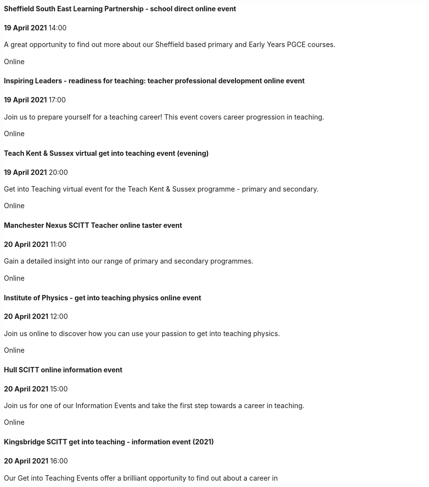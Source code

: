 <div class="container event\_container"> <div class="standard-content"> <div class="row event\_category\_row"> <div class="event\_pod\_container"> <div class="event\_pod\_wrapper"> <div class="event\_block provider purple"> <a href="/teaching-events/training-provider-events/210419-sheffield-south-east-learning-partnership-school-direct-online-event"></a> <h4 class="pod\_title">Sheffield South East Learning Partnership - school direct online event</h4> <p class="pod\_date-time"><strong><span class="date-display-single" content="2021-04-19T14:00:00+01:00" datatype="xsd:dateTime" property="dc:date">19 April 2021</span></strong> <span class="date-display-single" content="2021-04-19T14:00:00+01:00" datatype="xsd:dateTime" property="dc:date">14:00</span></p> <p class="pod\_summary">A great opportunity to find out more about our Sheffield based primary and Early Years PGCE courses.</p> <div class="event\_block\_location"> <i class="icon-map-marker"></i> <span class="location">Online</span></div> </div> </div> <div class="event\_pod\_wrapper"> <div class="event\_block provider purple"> <a href="/teaching-events/training-provider-events/210419-inspiring-leaders-readiness-for-teaching-teacher-professional-development-online-event"></a> <h4 class="pod\_title">Inspiring Leaders - readiness for teaching: teacher professional development online event</h4> <p class="pod\_date-time"><strong><span class="date-display-single" content="2021-04-19T17:00:00+01:00" datatype="xsd:dateTime" property="dc:date">19 April 2021</span></strong> <span class="date-display-single" content="2021-04-19T17:00:00+01:00" datatype="xsd:dateTime" property="dc:date">17:00</span></p> <p class="pod\_summary">Join us to prepare yourself for a teaching career! This event covers career progression in teaching.</p> <div class="event\_block\_location"> <i class="icon-map-marker"></i> <span class="location">Online</span></div> </div> </div> <div class="event\_pod\_wrapper"> <div class="event\_block provider purple"> <a href="/teaching-events/training-provider-events/210419-teach-kent-sussex-virtual-get-into-teaching-event-evening"></a> <h4 class="pod\_title">Teach Kent &amp; Sussex virtual get into teaching event (evening)</h4> <p class="pod\_date-time"><strong><span class="date-display-single" content="2021-04-19T20:00:00+01:00" datatype="xsd:dateTime" property="dc:date">19 April 2021</span></strong> <span class="date-display-single" content="2021-04-19T20:00:00+01:00" datatype="xsd:dateTime" property="dc:date">20:00</span></p> <p class="pod\_summary">Get into Teaching virtual event for the Teach Kent &amp; Sussex programme - primary and secondary.</p> <div class="event\_block\_location"> <i class="icon-map-marker"></i> <span class="location">Online</span></div> </div> </div> <div class="event\_pod\_wrapper"> <div class="event\_block provider purple"> <a href="/teaching-events/training-provider-events/210420-manchester-nexus-scitt-teacher-online-taster-event"></a> <h4 class="pod\_title">Manchester Nexus SCITT Teacher online taster event</h4> <p class="pod\_date-time"><strong><span class="date-display-single" content="2021-04-20T11:00:00+01:00" datatype="xsd:dateTime" property="dc:date">20 April 2021</span></strong> <span class="date-display-single" content="2021-04-20T11:00:00+01:00" datatype="xsd:dateTime" property="dc:date">11:00</span></p> <p class="pod\_summary">Gain a detailed insight into our range of primary and secondary programmes.</p> <div class="event\_block\_location"> <i class="icon-map-marker"></i> <span class="location">Online</span></div> </div> </div> <div class="event\_pod\_wrapper"> <div class="event\_block provider purple"> <a href="/teaching-events/training-provider-events/210420-institute-of-physics-get-into-teaching-physics-online-event"></a> <h4 class="pod\_title">Institute of Physics - get into teaching physics online event</h4> <p class="pod\_date-time"><strong><span class="date-display-single" content="2021-04-20T12:00:00+01:00" datatype="xsd:dateTime" property="dc:date">20 April 2021</span></strong> <span class="date-display-single" content="2021-04-20T12:00:00+01:00" datatype="xsd:dateTime" property="dc:date">12:00</span></p> <p class="pod\_summary">Join us online to discover how you can use your passion to get into teaching physics.</p> <div class="event\_block\_location"> <i class="icon-map-marker"></i> <span class="location">Online</span></div> </div> </div> <div class="event\_pod\_wrapper"> <div class="event\_block provider purple"> <a href="/teaching-events/training-provider-events/210420-hull-scitt-online-information-event"></a> <h4 class="pod\_title">Hull SCITT online information event</h4> <p class="pod\_date-time"><strong><span class="date-display-single" content="2021-04-20T15:00:00+01:00" datatype="xsd:dateTime" property="dc:date">20 April 2021</span></strong> <span class="date-display-single" content="2021-04-20T15:00:00+01:00" datatype="xsd:dateTime" property="dc:date">15:00</span></p> <p class="pod\_summary">Join us for one of our Information Events and take the first step towards a career in teaching.</p> <div class="event\_block\_location"> <i class="icon-map-marker"></i> <span class="location">Online</span></div> </div> </div> <div class="event\_pod\_wrapper"> <div class="event\_block provider purple"> <a href="/teaching-events/training-provider-events/210420-kingsbridge-scitt-get-into-teaching-information-event-2021"></a> <h4 class="pod\_title">Kingsbridge SCITT get into teaching - information event (2021)</h4> <p class="pod\_date-time"><strong><span class="date-display-single" content="2021-04-20T16:00:00+01:00" datatype="xsd:dateTime" property="dc:date">20 April 2021</span></strong> <span class="date-display-single" content="2021-04-20T16:00:00+01:00" datatype="xsd:dateTime" property="dc:date">16:00</span></p> <p class="pod\_summary">Our Get into Teaching Events offer a brilliant opportunity to find out about a career in